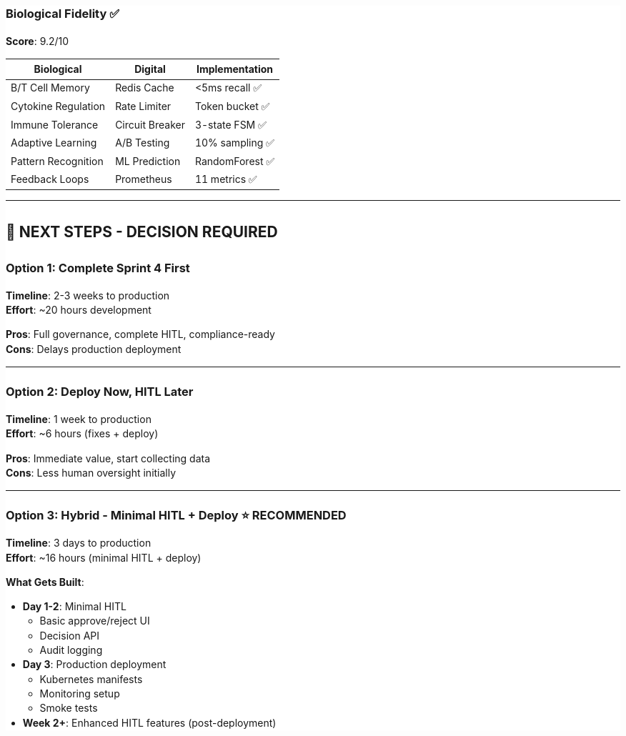 ### Biological Fidelity ✅
**Score**: 9.2/10

| Biological | Digital | Implementation |
|------------|---------|----------------|
| B/T Cell Memory | Redis Cache | <5ms recall ✅ |
| Cytokine Regulation | Rate Limiter | Token bucket ✅ |
| Immune Tolerance | Circuit Breaker | 3-state FSM ✅ |
| Adaptive Learning | A/B Testing | 10% sampling ✅ |
| Pattern Recognition | ML Prediction | RandomForest ✅ |
| Feedback Loops | Prometheus | 11 metrics ✅ |

---

## 🚀 NEXT STEPS - DECISION REQUIRED

### Option 1: Complete Sprint 4 First
**Timeline**: 2-3 weeks to production  
**Effort**: ~20 hours development

**Pros**: Full governance, complete HITL, compliance-ready  
**Cons**: Delays production deployment

---

### Option 2: Deploy Now, HITL Later
**Timeline**: 1 week to production  
**Effort**: ~6 hours (fixes + deploy)

**Pros**: Immediate value, start collecting data  
**Cons**: Less human oversight initially

---

### Option 3: Hybrid - Minimal HITL + Deploy ⭐ RECOMMENDED
**Timeline**: 3 days to production  
**Effort**: ~16 hours (minimal HITL + deploy)

**What Gets Built**:
- **Day 1-2**: Minimal HITL
  - Basic approve/reject UI
  - Decision API
  - Audit logging
- **Day 3**: Production deployment
  - Kubernetes manifests
  - Monitoring setup
  - Smoke tests
- **Week 2+**: Enhanced HITL features (post-deployment)
